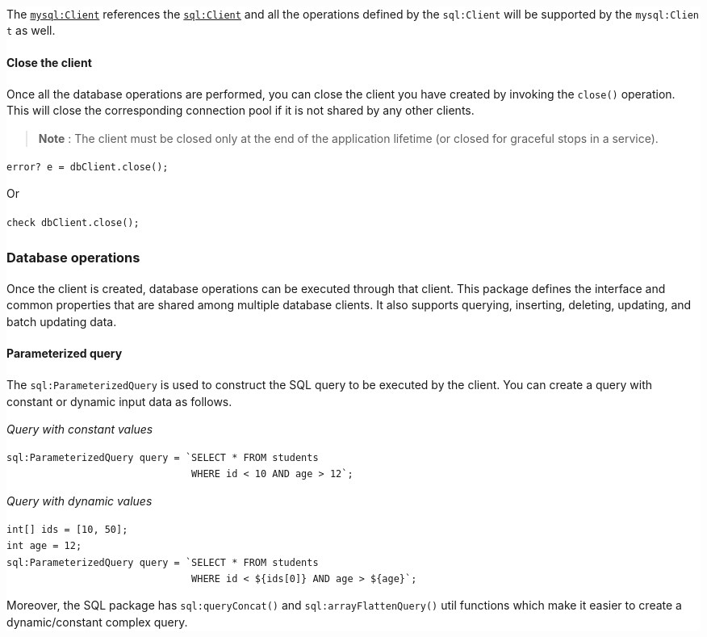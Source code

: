 The [`mysql:Client`](https://docs.central.ballerina.io/ballerinax/mysql/latest/clients/Client) references
the [`sql:Client`](https://docs.central.ballerina.io/ballerina/sql/latest/clients/Client) and all the operations
defined by the `sql:Client` will be supported by the `mysql:Client` as well.

#### Close the client

Once all the database operations are performed, you can close the client you have created by invoking the `close()`
operation. This will close the corresponding connection pool if it is not shared by any other clients.

> **Note** : The client must be closed only at the end of the application lifetime (or closed for graceful stops in a service).

```ballerina
error? e = dbClient.close();
```
Or
```ballerina
check dbClient.close();
```

### Database operations

Once the client is created, database operations can be executed through that client. This package defines the interface
and common properties that are shared among multiple database clients. It also supports querying, inserting, deleting,
updating, and batch updating data.

#### Parameterized query

The `sql:ParameterizedQuery` is used to construct the SQL query to be executed by the client.
You can create a query with constant or dynamic input data as follows.

*Query with constant values*

```ballerina
sql:ParameterizedQuery query = `SELECT * FROM students 
                                WHERE id < 10 AND age > 12`;
```

*Query with dynamic values*

```ballerina
int[] ids = [10, 50];
int age = 12;
sql:ParameterizedQuery query = `SELECT * FROM students 
                                WHERE id < ${ids[0]} AND age > ${age}`;
```

Moreover, the SQL package has `sql:queryConcat()` and `sql:arrayFlattenQuery()` util functions which make it easier
to create a dynamic/constant complex query.
